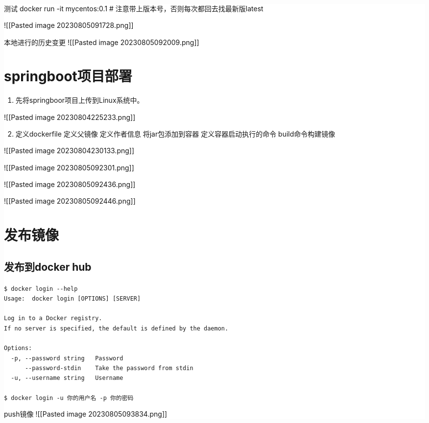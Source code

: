 测试
docker run -it mycentos:0.1 # 注意带上版本号，否则每次都回去找最新版latest

![[Pasted image 20230805091728.png]]

本地进行的历史变更
![[Pasted image 20230805092009.png]]
# springboot项目部署

1. 先将springboor项目上传到Linux系统中。

![[Pasted image 20230804225233.png]]

2. 定义dockerfile
定义父镜像
定义作者信息
将jar包添加到容器
定义容器启动执行的命令
build命令构建镜像

![[Pasted image 20230804230133.png]]

![[Pasted image 20230805092301.png]]

![[Pasted image 20230805092436.png]]

![[Pasted image 20230805092446.png]]

# 发布镜像
## 发布到docker hub
```shell
$ docker login --help
Usage:  docker login [OPTIONS] [SERVER]

Log in to a Docker registry.
If no server is specified, the default is defined by the daemon.

Options:
  -p, --password string   Password
      --password-stdin    Take the password from stdin
  -u, --username string   Username

$ docker login -u 你的用户名 -p 你的密码

```
push镜像
![[Pasted image 20230805093834.png]]
